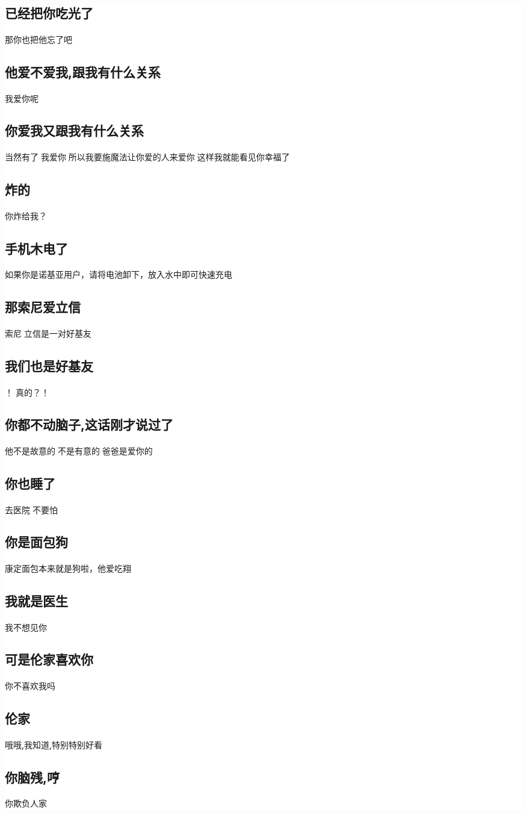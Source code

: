 ## 已经把你吃光了
那你也把他忘了吧

## 他爱不爱我,跟我有什么关系
我爱你呢

## 你爱我又跟我有什么关系
当然有了 我爱你 所以我要施魔法让你爱的人来爱你 这样我就能看见你幸福了

## 炸的
你炸给我？

## 手机木电了
如果你是诺基亚用户，请将电池卸下，放入水中即可快速充电

## 那索尼爱立信
索尼 立信是一对好基友

## 我们也是好基友
！ 真的？！

## 你都不动脑子,这话刚才说过了
他不是故意的 不是有意的 爸爸是爱你的

## 你也睡了
去医院  不要怕

## 你是面包狗
康定面包本来就是狗啦，他爱吃翔

## 我就是医生
我不想见你

## 可是伦家喜欢你
你不喜欢我吗

## 伦家
哦哦,我知道,特别特别好看

## 你脑残,哼
你欺负人家
